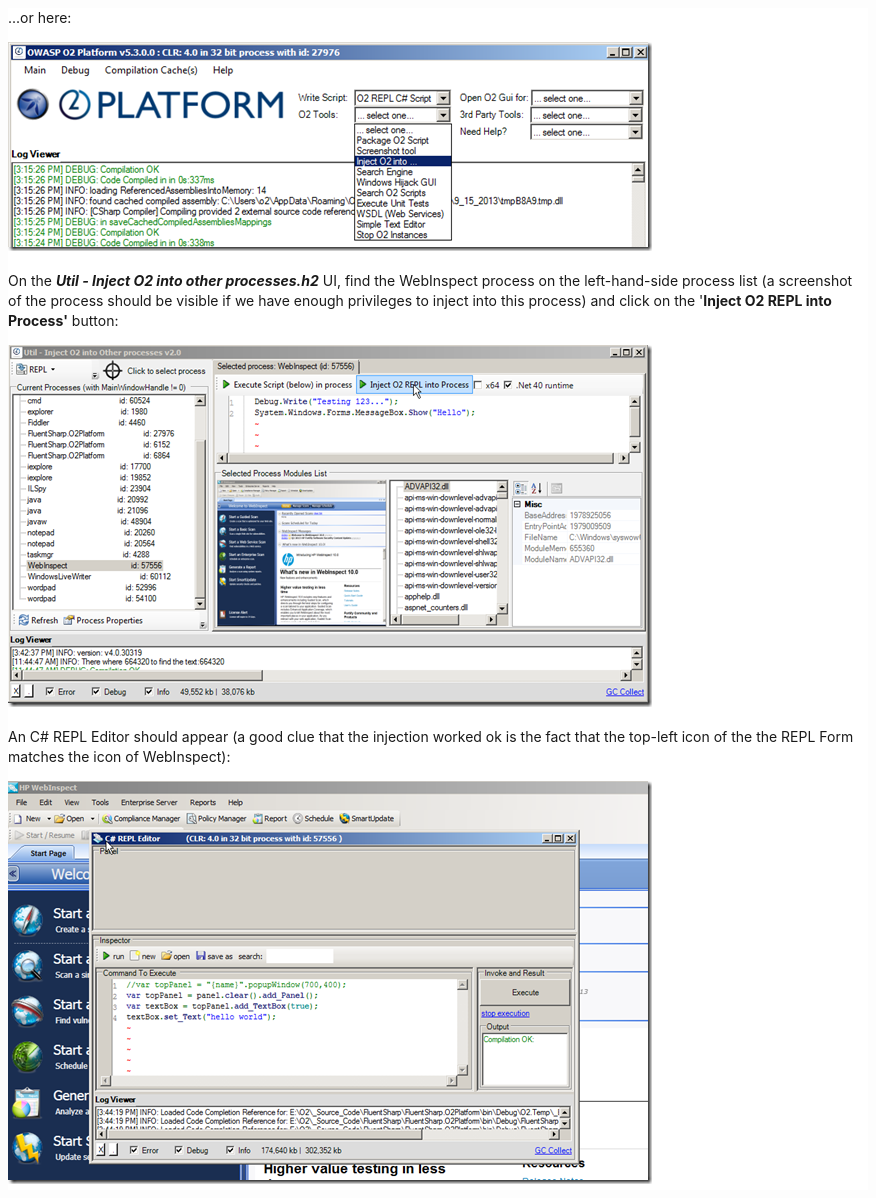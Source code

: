 ...or here:

![](images/image_thumb10.png)

On the **_Util - Inject O2 into other processes.h2_** UI, find the WebInspect process on the left-hand-side process list (a screenshot of the process should be visible if we have enough privileges to inject into this process) and click on the '**Inject O2 REPL into Process'** button:  

![](images/image_thumb12.png)

An C# REPL Editor should appear (a good clue that the injection worked ok is the fact that the top-left icon of the the REPL Form matches the icon of WebInspect):

![](images/image_thumb13.png)
